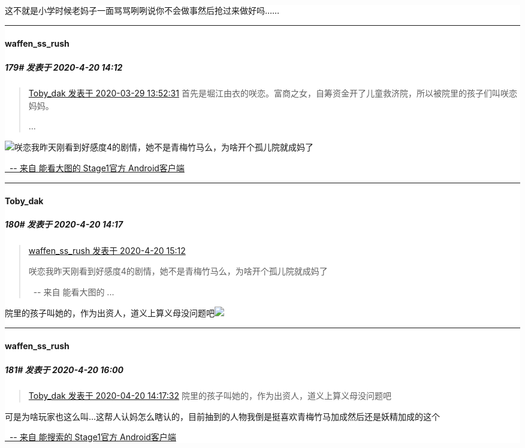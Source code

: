 这不就是小学时候老妈子一面骂骂咧咧说你不会做事然后抢过来做好吗……







*****

####  waffen_ss_rush  
##### 179#       发表于 2020-4-20 14:12



<blockquote><a href="httphttps://bbs.saraba1st.com/2b/forum.php?mod=redirect&amp;goto=findpost&amp;pid=46912587&amp;ptid=1920626" target="_blank">Toby_dak 发表于 2020-03-29 13:52:31</a>
首先是堀江由衣的咲恋。富商之女，自筹资金开了儿童救济院，所以被院里的孩子们叫咲恋妈妈。

 ...</blockquote><img src="https://static.saraba1st.com/image/smiley/face2017/068.png" referrerpolicy="no-referrer">咲恋我昨天刚看到好感度4的剧情，她不是青梅竹马么，为啥开个孤儿院就成妈了

[  -- 来自 能看大图的 Stage1官方 Android客户端](https://www.coolapk.com/apk/140634)







*****

####  Toby_dak  
##### 180#       发表于 2020-4-20 14:17



<blockquote><a href="httphttps://bbs.saraba1st.com/2b/forum.php?mod=redirect&amp;goto=findpost&amp;pid=47143398&amp;ptid=1920626" target="_blank">waffen_ss_rush 发表于 2020-4-20 15:12</a>

咲恋我昨天刚看到好感度4的剧情，她不是青梅竹马么，为啥开个孤儿院就成妈了


  -- 来自 能看大图的 ...</blockquote>
院里的孩子叫她的，作为出资人，道义上算义母没问题吧<img src="https://static.saraba1st.com/image/smiley/face2017/068.png" referrerpolicy="no-referrer">







*****

####  waffen_ss_rush  
##### 181#       发表于 2020-4-20 16:00



<blockquote><a href="httphttps://bbs.saraba1st.com/2b/forum.php?mod=redirect&amp;goto=findpost&amp;pid=47143455&amp;ptid=1920626" target="_blank">Toby_dak 发表于 2020-04-20 14:17:32</a>
院里的孩子叫她的，作为出资人，道义上算义母没问题吧</blockquote>可是为啥玩家也这么叫...这帮人认妈怎么瞎认的，目前抽到的人物我倒是挺喜欢青梅竹马加成然后还是妖精加成的这个

[  -- 来自 能搜索的 Stage1官方 Android客户端](https://www.coolapk.com/apk/140634)





                                           